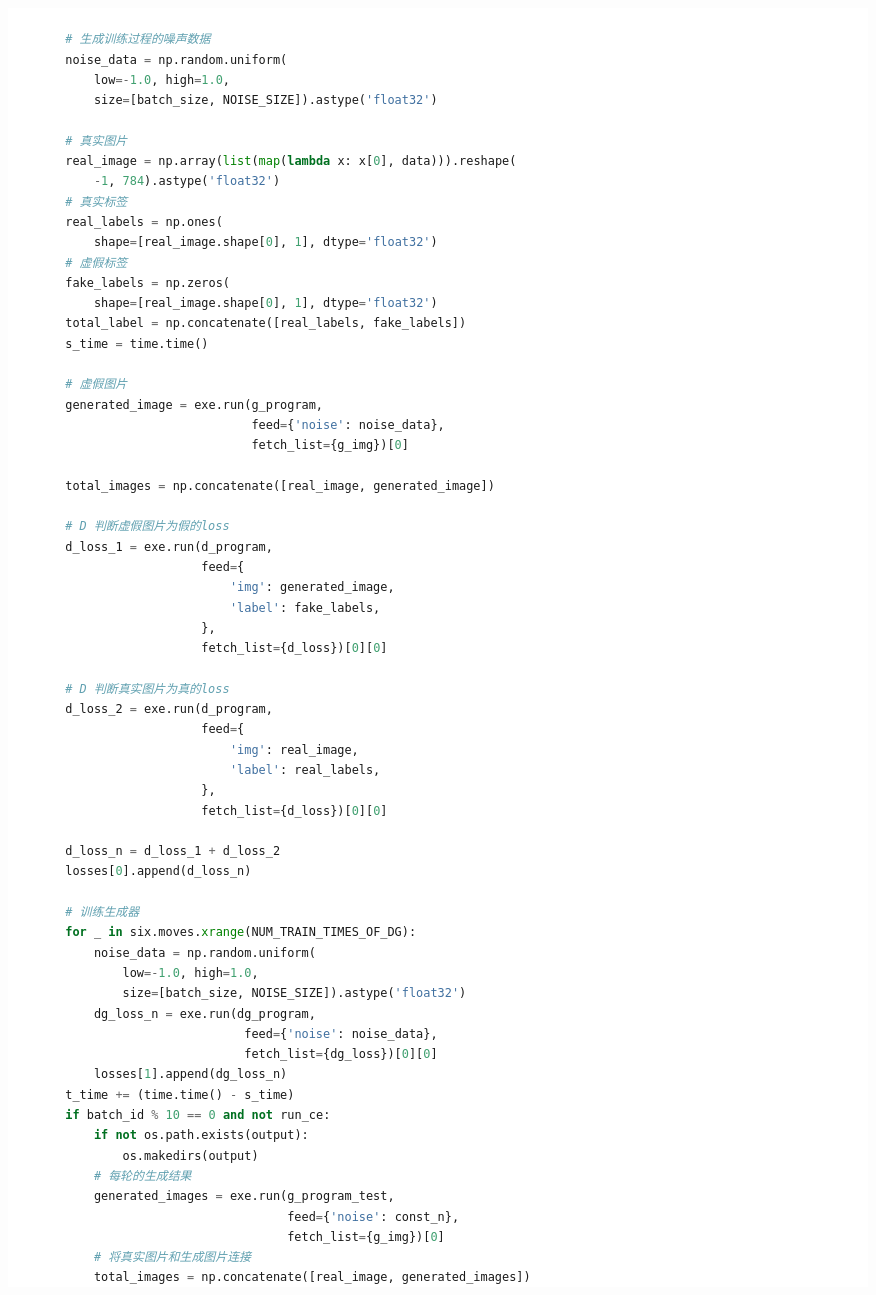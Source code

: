 ```python

        # 生成训练过程的噪声数据
        noise_data = np.random.uniform(
            low=-1.0, high=1.0,
            size=[batch_size, NOISE_SIZE]).astype('float32')

        # 真实图片
        real_image = np.array(list(map(lambda x: x[0], data))).reshape(
            -1, 784).astype('float32')
        # 真实标签
        real_labels = np.ones(
            shape=[real_image.shape[0], 1], dtype='float32')
        # 虚假标签
        fake_labels = np.zeros(
            shape=[real_image.shape[0], 1], dtype='float32')
        total_label = np.concatenate([real_labels, fake_labels])
        s_time = time.time()

        # 虚假图片
        generated_image = exe.run(g_program,
                                  feed={'noise': noise_data},
                                  fetch_list={g_img})[0]

        total_images = np.concatenate([real_image, generated_image])

        # D 判断虚假图片为假的loss
        d_loss_1 = exe.run(d_program,
                           feed={
                               'img': generated_image,
                               'label': fake_labels,
                           },
                           fetch_list={d_loss})[0][0]

        # D 判断真实图片为真的loss
        d_loss_2 = exe.run(d_program,
                           feed={
                               'img': real_image,
                               'label': real_labels,
                           },
                           fetch_list={d_loss})[0][0]

        d_loss_n = d_loss_1 + d_loss_2
        losses[0].append(d_loss_n)

        # 训练生成器
        for _ in six.moves.xrange(NUM_TRAIN_TIMES_OF_DG):
            noise_data = np.random.uniform(
                low=-1.0, high=1.0,
                size=[batch_size, NOISE_SIZE]).astype('float32')
            dg_loss_n = exe.run(dg_program,
                                 feed={'noise': noise_data},
                                 fetch_list={dg_loss})[0][0]
            losses[1].append(dg_loss_n)
        t_time += (time.time() - s_time)
        if batch_id % 10 == 0 and not run_ce:
            if not os.path.exists(output):
                os.makedirs(output)
            # 每轮的生成结果
            generated_images = exe.run(g_program_test,
                                       feed={'noise': const_n},
                                       fetch_list={g_img})[0]
            # 将真实图片和生成图片连接
            total_images = np.concatenate([real_image, generated_images])
```